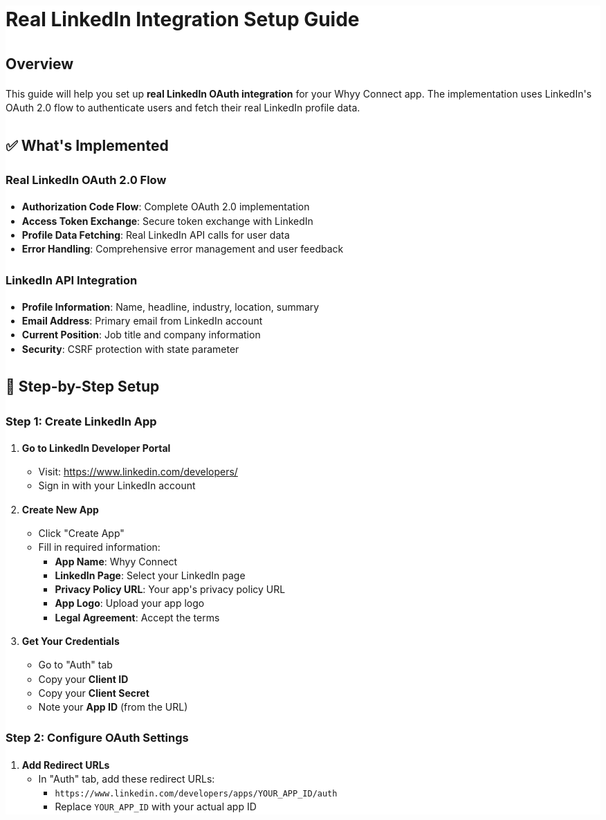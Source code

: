# Real LinkedIn Integration Setup Guide

## Overview

This guide will help you set up **real LinkedIn OAuth integration** for your Whyy Connect app. The implementation uses LinkedIn's OAuth 2.0 flow to authenticate users and fetch their real LinkedIn profile data.

## ✅ What's Implemented

### Real LinkedIn OAuth 2.0 Flow
- **Authorization Code Flow**: Complete OAuth 2.0 implementation
- **Access Token Exchange**: Secure token exchange with LinkedIn
- **Profile Data Fetching**: Real LinkedIn API calls for user data
- **Error Handling**: Comprehensive error management and user feedback

### LinkedIn API Integration
- **Profile Information**: Name, headline, industry, location, summary
- **Email Address**: Primary email from LinkedIn account
- **Current Position**: Job title and company information
- **Security**: CSRF protection with state parameter

## 🚀 Step-by-Step Setup

### Step 1: Create LinkedIn App

1. **Go to LinkedIn Developer Portal**
   - Visit: https://www.linkedin.com/developers/
   - Sign in with your LinkedIn account

2. **Create New App**
   - Click "Create App"
   - Fill in required information:
     - **App Name**: Whyy Connect
     - **LinkedIn Page**: Select your LinkedIn page
     - **Privacy Policy URL**: Your app's privacy policy URL
     - **App Logo**: Upload your app logo
     - **Legal Agreement**: Accept the terms

3. **Get Your Credentials**
   - Go to "Auth" tab
   - Copy your **Client ID**
   - Copy your **Client Secret**
   - Note your **App ID** (from the URL)

### Step 2: Configure OAuth Settings

1. **Add Redirect URLs**
   - In "Auth" tab, add these redirect URLs:
     - `https://www.linkedin.com/developers/apps/YOUR_APP_ID/auth`
     - Replace `YOUR_APP_ID` with your actual app ID
